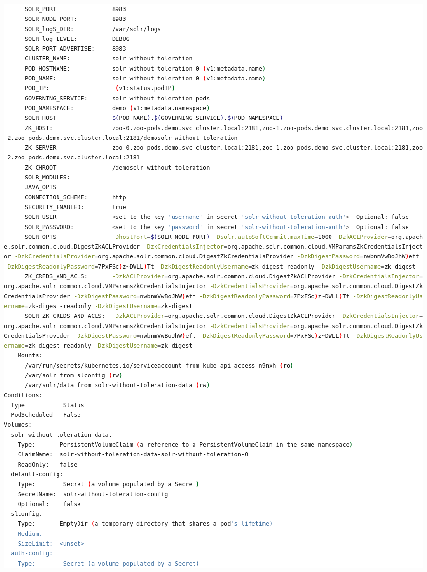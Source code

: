 ```bash
      SOLR_PORT:               8983
      SOLR_NODE_PORT:          8983
      SOLR_logS_DIR:           /var/solr/logs
      SOLR_log_LEVEL:          DEBUG
      SOLR_PORT_ADVERTISE:     8983
      CLUSTER_NAME:            solr-without-toleration
      POD_HOSTNAME:            solr-without-toleration-0 (v1:metadata.name)
      POD_NAME:                solr-without-toleration-0 (v1:metadata.name)
      POD_IP:                   (v1:status.podIP)
      GOVERNING_SERVICE:       solr-without-toleration-pods
      POD_NAMESPACE:           demo (v1:metadata.namespace)
      SOLR_HOST:               $(POD_NAME).$(GOVERNING_SERVICE).$(POD_NAMESPACE)
      ZK_HOST:                 zoo-0.zoo-pods.demo.svc.cluster.local:2181,zoo-1.zoo-pods.demo.svc.cluster.local:2181,zoo-2.zoo-pods.demo.svc.cluster.local:2181/demosolr-without-toleration
      ZK_SERVER:               zoo-0.zoo-pods.demo.svc.cluster.local:2181,zoo-1.zoo-pods.demo.svc.cluster.local:2181,zoo-2.zoo-pods.demo.svc.cluster.local:2181
      ZK_CHROOT:               /demosolr-without-toleration
      SOLR_MODULES:            
      JAVA_OPTS:               
      CONNECTION_SCHEME:       http
      SECURITY_ENABLED:        true
      SOLR_USER:               <set to the key 'username' in secret 'solr-without-toleration-auth'>  Optional: false
      SOLR_PASSWORD:           <set to the key 'password' in secret 'solr-without-toleration-auth'>  Optional: false
      SOLR_OPTS:               -DhostPort=$(SOLR_NODE_PORT) -Dsolr.autoSoftCommit.maxTime=1000 -DzkACLProvider=org.apache.solr.common.cloud.DigestZkACLProvider -DzkCredentialsInjector=org.apache.solr.common.cloud.VMParamsZkCredentialsInjector -DzkCredentialsProvider=org.apache.solr.common.cloud.DigestZkCredentialsProvider -DzkDigestPassword=nwbnmVwBoJhW)eft -DzkDigestReadonlyPassword=7PxFSc)z~DWLL)Tt -DzkDigestReadonlyUsername=zk-digest-readonly -DzkDigestUsername=zk-digest
      ZK_CREDS_AND_ACLS:       -DzkACLProvider=org.apache.solr.common.cloud.DigestZkACLProvider -DzkCredentialsInjector=org.apache.solr.common.cloud.VMParamsZkCredentialsInjector -DzkCredentialsProvider=org.apache.solr.common.cloud.DigestZkCredentialsProvider -DzkDigestPassword=nwbnmVwBoJhW)eft -DzkDigestReadonlyPassword=7PxFSc)z~DWLL)Tt -DzkDigestReadonlyUsername=zk-digest-readonly -DzkDigestUsername=zk-digest
      SOLR_ZK_CREDS_AND_ACLS:  -DzkACLProvider=org.apache.solr.common.cloud.DigestZkACLProvider -DzkCredentialsInjector=org.apache.solr.common.cloud.VMParamsZkCredentialsInjector -DzkCredentialsProvider=org.apache.solr.common.cloud.DigestZkCredentialsProvider -DzkDigestPassword=nwbnmVwBoJhW)eft -DzkDigestReadonlyPassword=7PxFSc)z~DWLL)Tt -DzkDigestReadonlyUsername=zk-digest-readonly -DzkDigestUsername=zk-digest
    Mounts:
      /var/run/secrets/kubernetes.io/serviceaccount from kube-api-access-n9nxh (ro)
      /var/solr from slconfig (rw)
      /var/solr/data from solr-without-toleration-data (rw)
Conditions:
  Type           Status
  PodScheduled   False 
Volumes:
  solr-without-toleration-data:
    Type:       PersistentVolumeClaim (a reference to a PersistentVolumeClaim in the same namespace)
    ClaimName:  solr-without-toleration-data-solr-without-toleration-0
    ReadOnly:   false
  default-config:
    Type:        Secret (a volume populated by a Secret)
    SecretName:  solr-without-toleration-config
    Optional:    false
  slconfig:
    Type:       EmptyDir (a temporary directory that shares a pod's lifetime)
    Medium:     
    SizeLimit:  <unset>
  auth-config:
    Type:        Secret (a volume populated by a Secret)
```